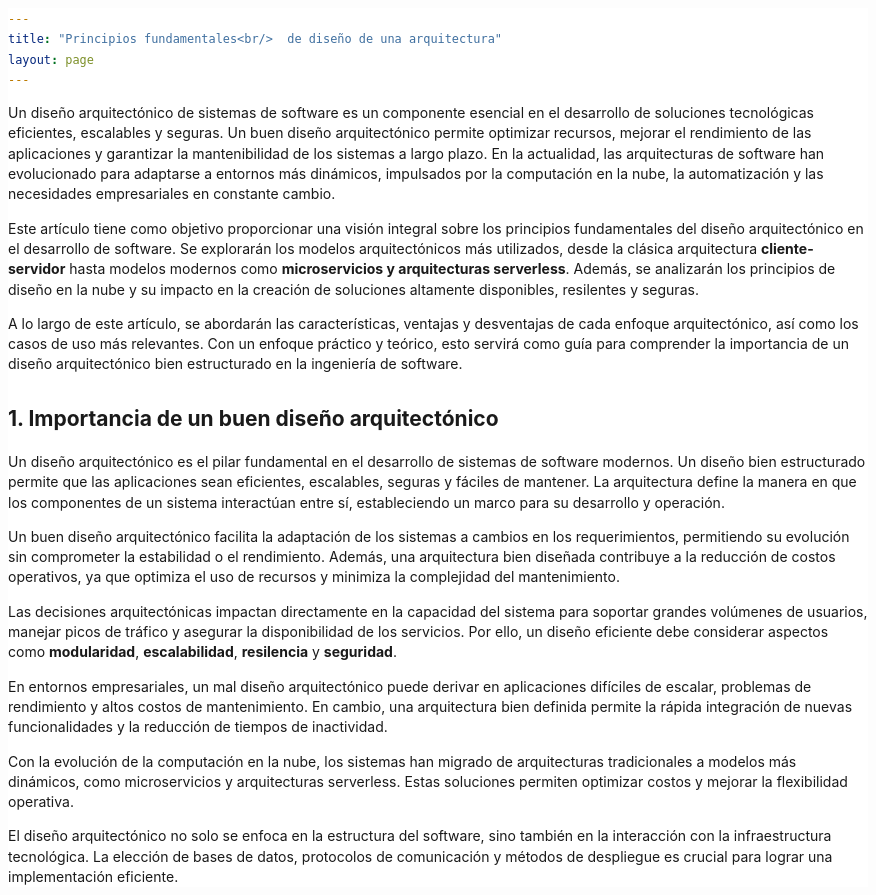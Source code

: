 ```yaml
---
title: "Principios fundamentales<br/>  de diseño de una arquitectura"
layout: page
---
```


Un diseño arquitectónico de sistemas de software es un componente esencial en el desarrollo de soluciones tecnológicas eficientes, escalables y seguras. Un buen diseño arquitectónico permite optimizar recursos, mejorar el rendimiento de las aplicaciones y garantizar la mantenibilidad de los sistemas a largo plazo. En la actualidad, las arquitecturas de software han evolucionado para adaptarse a entornos más dinámicos, impulsados por la computación en la nube, la automatización y las necesidades empresariales en constante cambio.

Este artículo tiene como objetivo proporcionar una visión integral sobre los principios fundamentales del diseño arquitectónico en el desarrollo de software. Se explorarán los modelos arquitectónicos más utilizados, desde la clásica arquitectura __cliente-servidor__ hasta modelos modernos como __microservicios y arquitecturas serverless__. Además, se analizarán los principios de diseño en la nube y su impacto en la creación de soluciones altamente disponibles, resilentes y seguras.

A lo largo de este artículo, se abordarán las características, ventajas y desventajas de cada enfoque arquitectónico, así como los casos de uso más relevantes. Con un enfoque práctico y teórico, esto servirá como guía para comprender la importancia de un diseño arquitectónico bien estructurado en la ingeniería de software.

## 1. Importancia de un buen diseño arquitectónico

Un diseño arquitectónico es el pilar fundamental en el desarrollo de sistemas de software modernos. Un diseño bien estructurado permite que las aplicaciones sean eficientes, escalables, seguras y fáciles de mantener. La arquitectura define la manera en que los componentes de un sistema interactúan entre sí, estableciendo un marco para su desarrollo y operación.

Un buen diseño arquitectónico facilita la adaptación de los sistemas a cambios en los requerimientos, permitiendo su evolución sin comprometer la estabilidad o el rendimiento. Además, una arquitectura bien diseñada contribuye a la reducción de costos operativos, ya que optimiza el uso de recursos y minimiza la complejidad del mantenimiento.

Las decisiones arquitectónicas impactan directamente en la capacidad del sistema para soportar grandes volúmenes de usuarios, manejar picos de tráfico y asegurar la disponibilidad de los servicios. Por ello, un diseño eficiente debe considerar aspectos como __modularidad__, __escalabilidad__, __resilencia__ y __seguridad__.

En entornos empresariales, un mal diseño arquitectónico puede derivar en aplicaciones difíciles de escalar, problemas de rendimiento y altos costos de mantenimiento. En cambio, una arquitectura bien definida permite la rápida integración de nuevas funcionalidades y la reducción de tiempos de inactividad.

Con la evolución de la computación en la nube, los sistemas han migrado de arquitecturas tradicionales a modelos más dinámicos, como microservicios y arquitecturas serverless. Estas soluciones permiten optimizar costos y mejorar la flexibilidad operativa.

El diseño arquitectónico no solo se enfoca en la estructura del software, sino también en la interacción con la infraestructura tecnológica. La elección de bases de datos, protocolos de comunicación y métodos de despliegue es crucial para lograr una implementación eficiente.
